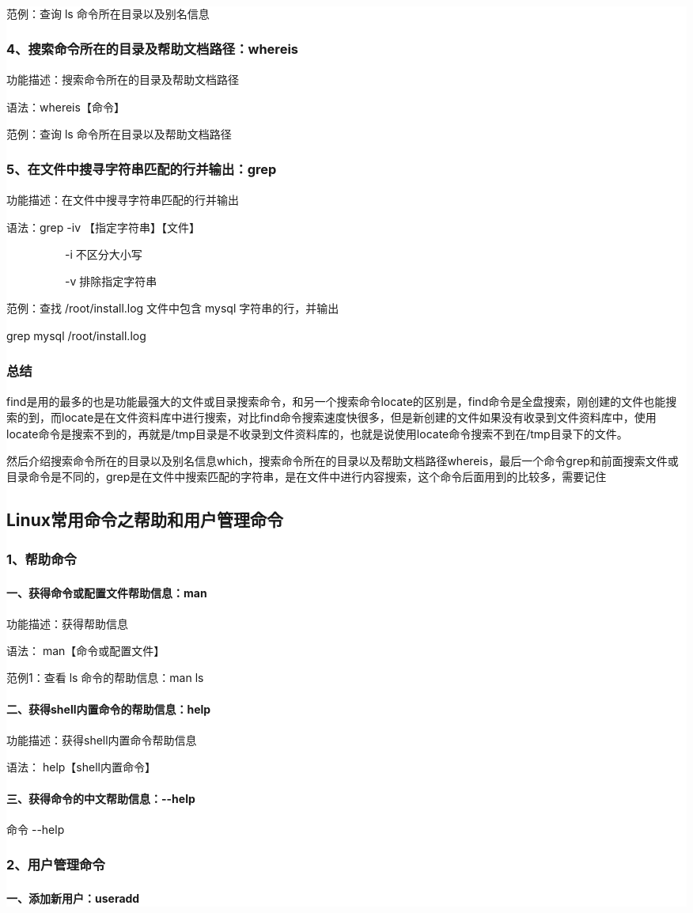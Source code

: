 范例：查询 ls 命令所在目录以及别名信息

### 4、搜索命令所在的目录及帮助文档路径：whereis

功能描述：搜索命令所在的目录及帮助文档路径

语法：whereis【命令】

范例：查询 ls 命令所在目录以及帮助文档路径

### 5、在文件中搜寻字符串匹配的行并输出：grep

功能描述：在文件中搜寻字符串匹配的行并输出

语法：grep -iv 【指定字符串】【文件】

　　　　　  -i 不区分大小写

　　　　　 -v 排除指定字符串

范例：查找 /root/install.log 文件中包含 mysql 字符串的行，并输出

grep mysql /root/install.log

### 总结

find是用的最多的也是功能最强大的文件或目录搜索命令，和另一个搜索命令locate的区别是，find命令是全盘搜索，刚创建的文件也能搜索的到，而locate是在文件资料库中进行搜索，对比find命令搜索速度快很多，但是新创建的文件如果没有收录到文件资料库中，使用locate命令是搜索不到的，再就是/tmp目录是不收录到文件资料库的，也就是说使用locate命令搜索不到在/tmp目录下的文件。

然后介绍搜索命令所在的目录以及别名信息which，搜索命令所在的目录以及帮助文档路径whereis，最后一个命令grep和前面搜索文件或目录命令是不同的，grep是在文件中搜索匹配的字符串，是在文件中进行内容搜索，这个命令后面用到的比较多，需要记住

## Linux常用命令之帮助和用户管理命令

### 1、帮助命令

#### 一、获得命令或配置文件帮助信息：man

功能描述：获得帮助信息

语法： man【命令或配置文件】

范例1：查看 ls 命令的帮助信息：man ls

#### 二、获得shell内置命令的帮助信息：help

功能描述：获得shell内置命令帮助信息

语法： help【shell内置命令】

#### 三、获得命令的中文帮助信息：--help

命令  --help

### 2、用户管理命令

#### 一、添加新用户：useradd
